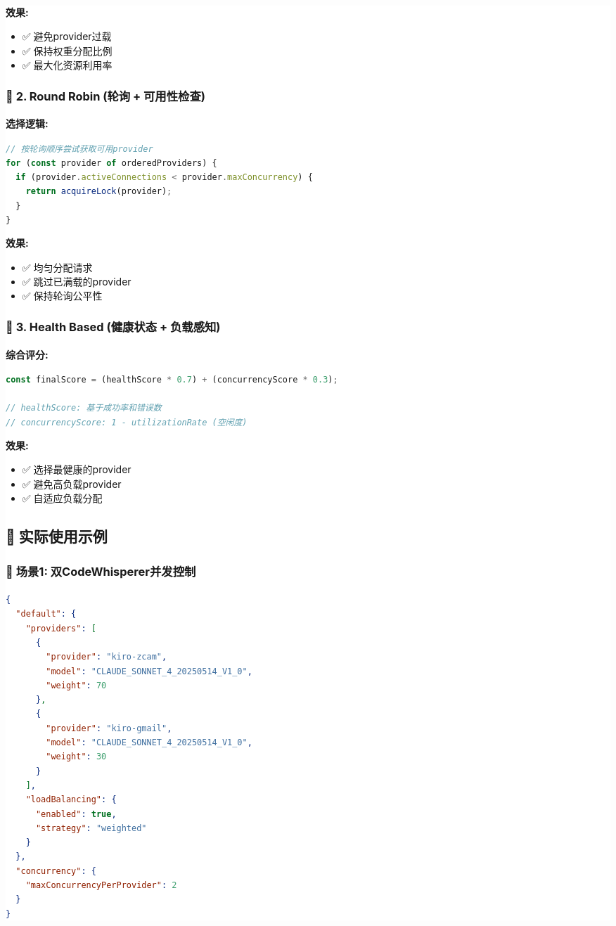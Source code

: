**效果:**
- ✅ 避免provider过载
- ✅ 保持权重分配比例
- ✅ 最大化资源利用率

### 🔄 **2. Round Robin (轮询 + 可用性检查)**

**选择逻辑:**
```javascript
// 按轮询顺序尝试获取可用provider
for (const provider of orderedProviders) {
  if (provider.activeConnections < provider.maxConcurrency) {
    return acquireLock(provider);
  }
}
```

**效果:**
- ✅ 均匀分配请求
- ✅ 跳过已满载的provider
- ✅ 保持轮询公平性

### 🏥 **3. Health Based (健康状态 + 负载感知)**

**综合评分:**
```javascript
const finalScore = (healthScore * 0.7) + (concurrencyScore * 0.3);

// healthScore: 基于成功率和错误数
// concurrencyScore: 1 - utilizationRate (空闲度)
```

**效果:**
- ✅ 选择最健康的provider
- ✅ 避免高负载provider
- ✅ 自适应负载分配

## 🧪 **实际使用示例**

### 📝 **场景1: 双CodeWhisperer并发控制**

```json
{
  "default": {
    "providers": [
      {
        "provider": "kiro-zcam",
        "model": "CLAUDE_SONNET_4_20250514_V1_0",
        "weight": 70
      },
      {
        "provider": "kiro-gmail", 
        "model": "CLAUDE_SONNET_4_20250514_V1_0",
        "weight": 30
      }
    ],
    "loadBalancing": {
      "enabled": true,
      "strategy": "weighted"
    }
  },
  "concurrency": {
    "maxConcurrencyPerProvider": 2
  }
}
```